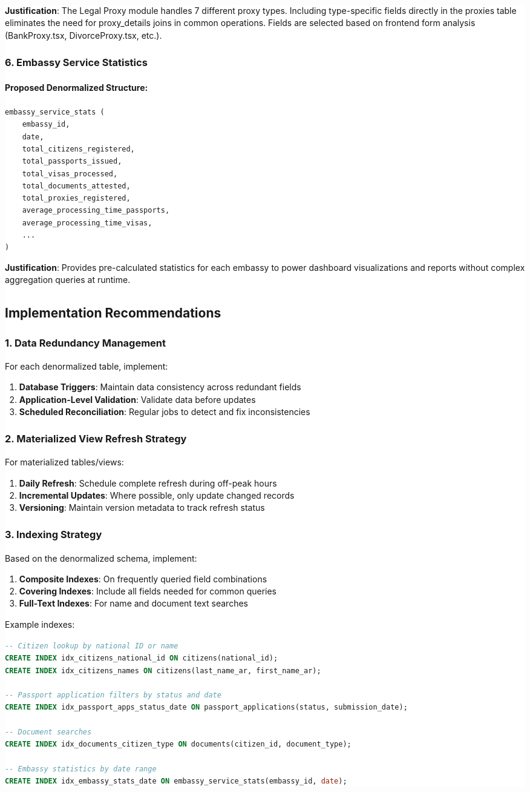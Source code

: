 **Justification**: The Legal Proxy module handles 7 different proxy types. Including type-specific fields directly in the proxies table eliminates the need for proxy_details joins in common operations. Fields are selected based on frontend form analysis (BankProxy.tsx, DivorceProxy.tsx, etc.).

### 6. Embassy Service Statistics

#### Proposed Denormalized Structure:
```
embassy_service_stats (
    embassy_id, 
    date,
    total_citizens_registered,
    total_passports_issued,
    total_visas_processed,
    total_documents_attested,
    total_proxies_registered,
    average_processing_time_passports,
    average_processing_time_visas,
    ...
)
```

**Justification**: Provides pre-calculated statistics for each embassy to power dashboard visualizations and reports without complex aggregation queries at runtime.

## Implementation Recommendations

### 1. Data Redundancy Management

For each denormalized table, implement:

1. **Database Triggers**: Maintain data consistency across redundant fields
2. **Application-Level Validation**: Validate data before updates
3. **Scheduled Reconciliation**: Regular jobs to detect and fix inconsistencies

### 2. Materialized View Refresh Strategy

For materialized tables/views:

1. **Daily Refresh**: Schedule complete refresh during off-peak hours
2. **Incremental Updates**: Where possible, only update changed records
3. **Versioning**: Maintain version metadata to track refresh status

### 3. Indexing Strategy

Based on the denormalized schema, implement:

1. **Composite Indexes**: On frequently queried field combinations
2. **Covering Indexes**: Include all fields needed for common queries
3. **Full-Text Indexes**: For name and document text searches

Example indexes:
```sql
-- Citizen lookup by national ID or name
CREATE INDEX idx_citizens_national_id ON citizens(national_id);
CREATE INDEX idx_citizens_names ON citizens(last_name_ar, first_name_ar);

-- Passport application filters by status and date
CREATE INDEX idx_passport_apps_status_date ON passport_applications(status, submission_date);

-- Document searches
CREATE INDEX idx_documents_citizen_type ON documents(citizen_id, document_type);

-- Embassy statistics by date range
CREATE INDEX idx_embassy_stats_date ON embassy_service_stats(embassy_id, date);
```
